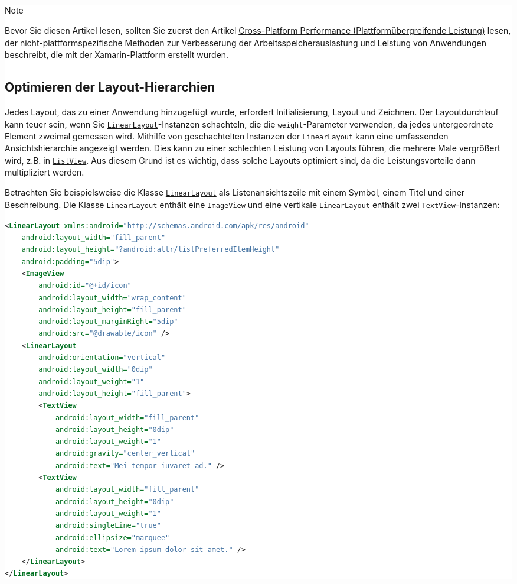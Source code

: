 > [!NOTE]
> Bevor Sie diesen Artikel lesen, sollten Sie zuerst den Artikel [Cross-Platform Performance (Plattformübergreifende Leistung)](~/cross-platform/deploy-test/memory-perf-best-practices.md) lesen, der nicht-plattformspezifische Methoden zur Verbesserung der Arbeitsspeicherauslastung und Leistung von Anwendungen beschreibt, die mit der Xamarin-Plattform erstellt wurden.

<a name="optimizelayout" />

## <a name="optimize-layout-hierarchies"></a>Optimieren der Layout-Hierarchien

Jedes Layout, das zu einer Anwendung hinzugefügt wurde, erfordert Initialisierung, Layout und Zeichnen. Der Layoutdurchlauf kann teuer sein, wenn Sie [`LinearLayout`](xref:Android.Widget.LinearLayout)-Instanzen schachteln, die die `weight`-Parameter verwenden, da jedes untergeordnete Element zweimal gemessen wird. Mithilfe von geschachtelten Instanzen der `LinearLayout` kann eine umfassenden Ansichtshierarchie angezeigt werden. Dies kann zu einer schlechten Leistung von Layouts führen, die mehrere Male vergrößert wird, z.B. in [`ListView`](xref:Android.Widget.ListView). Aus diesem Grund ist es wichtig, dass solche Layouts optimiert sind, da die Leistungsvorteile dann multipliziert werden.

Betrachten Sie beispielsweise die Klasse [`LinearLayout`](xref:Android.Widget.LinearLayout) als Listenansichtszeile mit einem Symbol, einem Titel und einer Beschreibung. Die Klasse `LinearLayout` enthält eine [`ImageView`](xref:Android.Widget.ImageView) und eine vertikale `LinearLayout` enthält zwei [`TextView`](xref:Android.Widget.TextView)-Instanzen:

```xml
<LinearLayout xmlns:android="http://schemas.android.com/apk/res/android"
    android:layout_width="fill_parent"
    android:layout_height="?android:attr/listPreferredItemHeight"
    android:padding="5dip">
    <ImageView
        android:id="@+id/icon"
        android:layout_width="wrap_content"
        android:layout_height="fill_parent"
        android:layout_marginRight="5dip"
        android:src="@drawable/icon" />
    <LinearLayout
        android:orientation="vertical"
        android:layout_width="0dip"
        android:layout_weight="1"
        android:layout_height="fill_parent">
        <TextView
            android:layout_width="fill_parent"
            android:layout_height="0dip"
            android:layout_weight="1"
            android:gravity="center_vertical"
            android:text="Mei tempor iuvaret ad." />
        <TextView
            android:layout_width="fill_parent"
            android:layout_height="0dip"
            android:layout_weight="1"
            android:singleLine="true"
            android:ellipsize="marquee"
            android:text="Lorem ipsum dolor sit amet." />
    </LinearLayout>
</LinearLayout>
```
